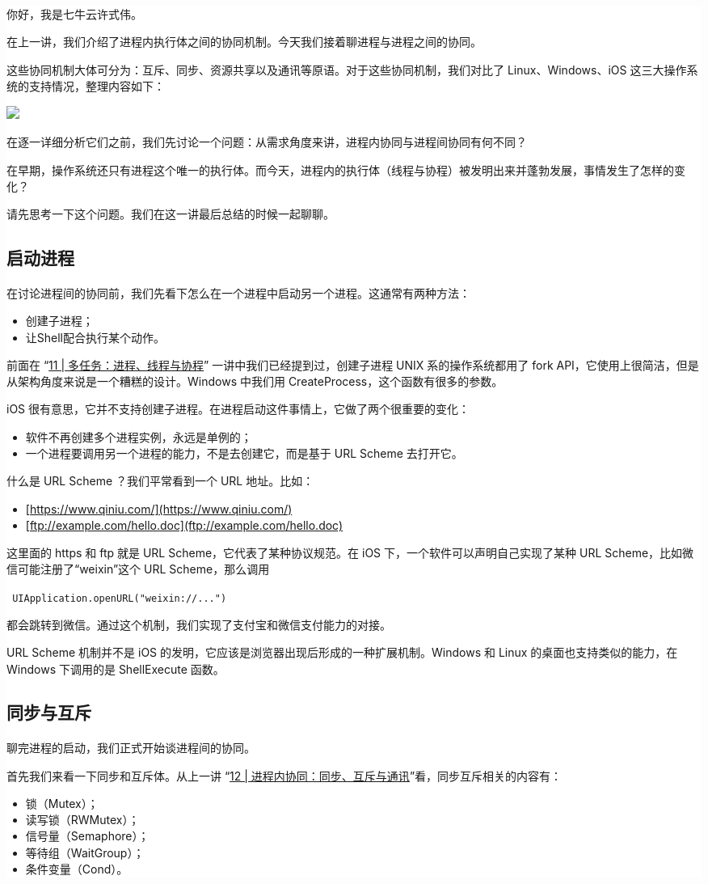 你好，我是七牛云许式伟。

在上一讲，我们介绍了进程内执行体之间的协同机制。今天我们接着聊进程与进程之间的协同。

这些协同机制大体可分为：互斥、同步、资源共享以及通讯等原语。对于这些协同机制，我们对比了 Linux、Windows、iOS 这三大操作系统的支持情况，整理内容如下：

![](https://static001.geekbang.org/resource/image/27/e5/276e3874bc64364c10c52371f6b11ce5.png?wh=734%2A826)

在逐一详细分析它们之前，我们先讨论一个问题：从需求角度来讲，进程内协同与进程间协同有何不同？

在早期，操作系统还只有进程这个唯一的执行体。而今天，进程内的执行体（线程与协程）被发明出来并蓬勃发展，事情发生了怎样的变化？

请先思考一下这个问题。我们在这一讲最后总结的时候一起聊聊。

## 启动进程

在讨论进程间的协同前，我们先看下怎么在一个进程中启动另一个进程。这通常有两种方法：

- 创建子进程；
- 让Shell配合执行某个动作。

前面在 “[11 | 多任务：进程、线程与协程](https://time.geekbang.org/column/article/96324)” 一讲中我们已经提到过，创建子进程 UNIX 系的操作系统都用了 fork API，它使用上很简洁，但是从架构角度来说是一个糟糕的设计。Windows 中我们用 CreateProcess，这个函数有很多的参数。

iOS 很有意思，它并不支持创建子进程。在进程启动这件事情上，它做了两个很重要的变化：

- 软件不再创建多个进程实例，永远是单例的；
- 一个进程要调用另一个进程的能力，不是去创建它，而是基于 URL Scheme 去打开它。

什么是 URL Scheme ？我们平常看到一个 URL 地址。比如：

- [https://www.qiniu.com/](https://www.qiniu.com/)
- [ftp://example.com/hello.doc](ftp://example.com/hello.doc)

这里面的 https 和 ftp 就是 URL Scheme，它代表了某种协议规范。在 iOS 下，一个软件可以声明自己实现了某种 URL Scheme，比如微信可能注册了“weixin”这个 URL Scheme，那么调用

```
 UIApplication.openURL("weixin://...") 
```

都会跳转到微信。通过这个机制，我们实现了支付宝和微信支付能力的对接。

URL Scheme 机制并不是 iOS 的发明，它应该是浏览器出现后形成的一种扩展机制。Windows 和 Linux 的桌面也支持类似的能力，在 Windows 下调用的是 ShellExecute 函数。

## 同步与互斥

聊完进程的启动，我们正式开始谈进程间的协同。

首先我们来看一下同步和互斥体。从上一讲 “[12 | 进程内协同：同步、互斥与通讯](https://time.geekbang.org/column/article/96994)”看，同步互斥相关的内容有：

- 锁（Mutex）；
- 读写锁（RWMutex）；
- 信号量（Semaphore）；
- 等待组（WaitGroup）；
- 条件变量（Cond）。
